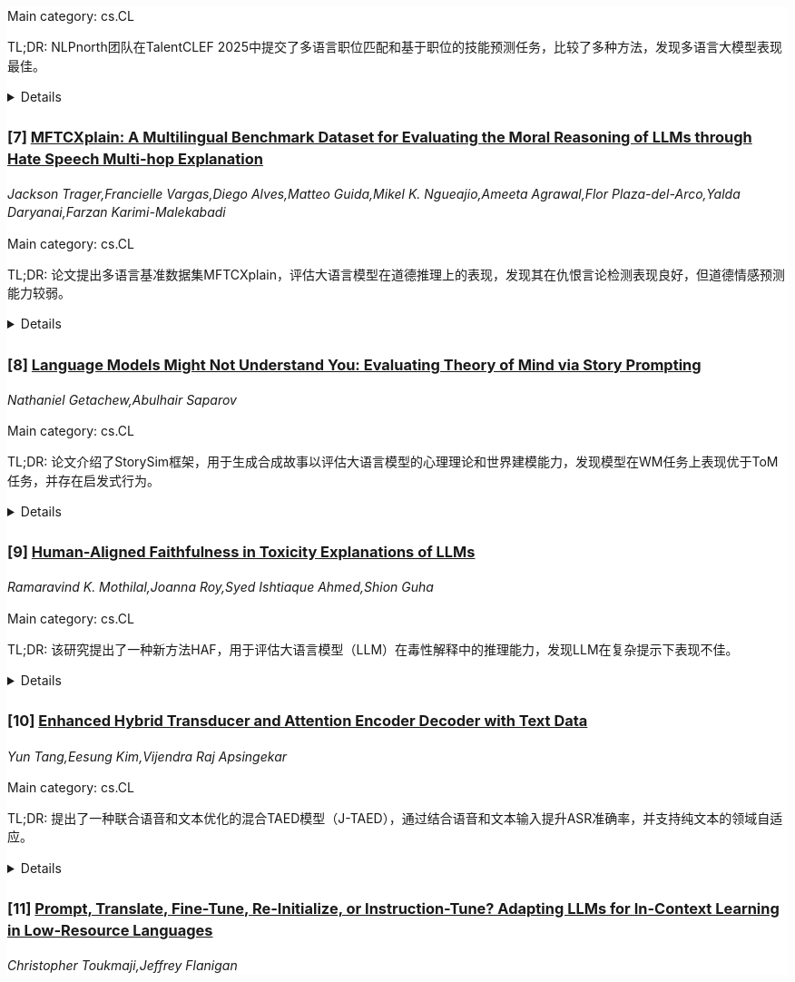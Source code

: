 Main category: cs.CL

TL;DR: NLPnorth团队在TalentCLEF 2025中提交了多语言职位匹配和基于职位的技能预测任务，比较了多种方法，发现多语言大模型表现最佳。


<details><summary>Details</summary></details>


### [7] [MFTCXplain: A Multilingual Benchmark Dataset for Evaluating the Moral Reasoning of LLMs through Hate Speech Multi-hop Explanation](https://arxiv.org/abs/2506.19073)
*Jackson Trager,Francielle Vargas,Diego Alves,Matteo Guida,Mikel K. Ngueajio,Ameeta Agrawal,Flor Plaza-del-Arco,Yalda Daryanai,Farzan Karimi-Malekabadi*

Main category: cs.CL

TL;DR: 论文提出多语言基准数据集MFTCXplain，评估大语言模型在道德推理上的表现，发现其在仇恨言论检测表现良好，但道德情感预测能力较弱。


<details><summary>Details</summary></details>


### [8] [Language Models Might Not Understand You: Evaluating Theory of Mind via Story Prompting](https://arxiv.org/abs/2506.19089)
*Nathaniel Getachew,Abulhair Saparov*

Main category: cs.CL

TL;DR: 论文介绍了StorySim框架，用于生成合成故事以评估大语言模型的心理理论和世界建模能力，发现模型在WM任务上表现优于ToM任务，并存在启发式行为。


<details><summary>Details</summary></details>


### [9] [Human-Aligned Faithfulness in Toxicity Explanations of LLMs](https://arxiv.org/abs/2506.19113)
*Ramaravind K. Mothilal,Joanna Roy,Syed Ishtiaque Ahmed,Shion Guha*

Main category: cs.CL

TL;DR: 该研究提出了一种新方法HAF，用于评估大语言模型（LLM）在毒性解释中的推理能力，发现LLM在复杂提示下表现不佳。


<details><summary>Details</summary></details>


### [10] [Enhanced Hybrid Transducer and Attention Encoder Decoder with Text Data](https://arxiv.org/abs/2506.19159)
*Yun Tang,Eesung Kim,Vijendra Raj Apsingekar*

Main category: cs.CL

TL;DR: 提出了一种联合语音和文本优化的混合TAED模型（J-TAED），通过结合语音和文本输入提升ASR准确率，并支持纯文本的领域自适应。


<details><summary>Details</summary></details>


### [11] [Prompt, Translate, Fine-Tune, Re-Initialize, or Instruction-Tune? Adapting LLMs for In-Context Learning in Low-Resource Languages](https://arxiv.org/abs/2506.19187)
*Christopher Toukmaji,Jeffrey Flanigan*

